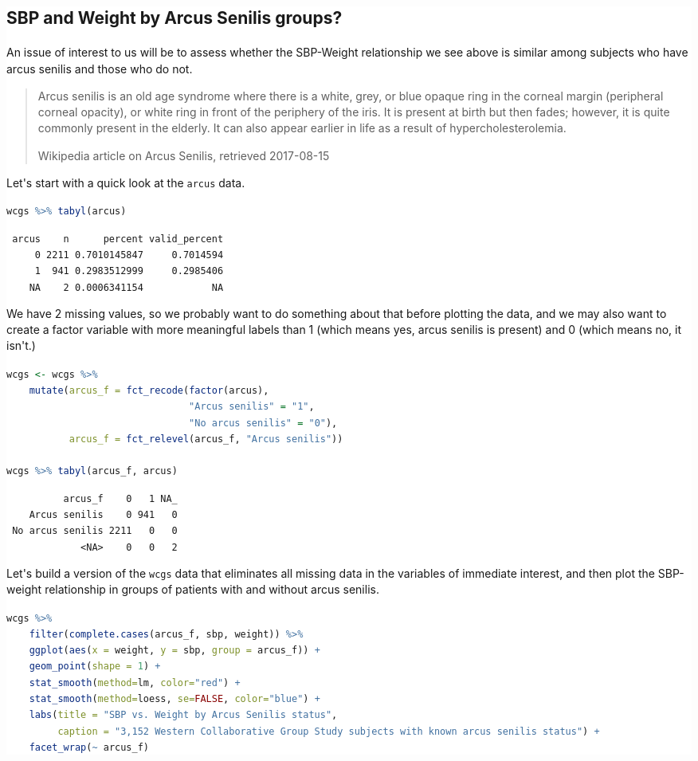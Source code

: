 ## SBP and Weight by Arcus Senilis groups?

An issue of interest to us will be to assess whether the SBP-Weight relationship we see above is similar among subjects who have arcus senilis and those who do not. 

> Arcus senilis is an old age syndrome where there is a white, grey, or blue opaque ring in the corneal margin (peripheral corneal opacity), or white ring in front of the periphery of the iris. It is present at birth but then fades; however, it is quite commonly present in the elderly. It can also appear earlier in life as a result of hypercholesterolemia.
> 
> Wikipedia article on Arcus Senilis, retrieved 2017-08-15

Let's start with a quick look at the `arcus` data.


```r
wcgs %>% tabyl(arcus)
```

```
 arcus    n      percent valid_percent
     0 2211 0.7010145847     0.7014594
     1  941 0.2983512999     0.2985406
    NA    2 0.0006341154            NA
```

We have 2 missing values, so we probably want to do something about that before plotting the data, and we may also want to create a factor variable with more meaningful labels than 1 (which means yes, arcus senilis is present) and 0 (which means no, it isn't.)


```r
wcgs <- wcgs %>%
    mutate(arcus_f = fct_recode(factor(arcus),
                                "Arcus senilis" = "1",
                                "No arcus senilis" = "0"),
           arcus_f = fct_relevel(arcus_f, "Arcus senilis"))

wcgs %>% tabyl(arcus_f, arcus)
```

```
          arcus_f    0   1 NA_
    Arcus senilis    0 941   0
 No arcus senilis 2211   0   0
             <NA>    0   0   2
```

Let's build a version of the `wcgs` data that eliminates all missing data in the variables of immediate interest, and then plot the SBP-weight relationship in groups of patients with and without arcus senilis.


```r
wcgs %>%
    filter(complete.cases(arcus_f, sbp, weight)) %>%
    ggplot(aes(x = weight, y = sbp, group = arcus_f)) +
    geom_point(shape = 1) + 
    stat_smooth(method=lm, color="red") +
    stat_smooth(method=loess, se=FALSE, color="blue") +
    labs(title = "SBP vs. Weight by Arcus Senilis status",
         caption = "3,152 Western Collaborative Group Study subjects with known arcus senilis status") + 
    facet_wrap(~ arcus_f) 
```
